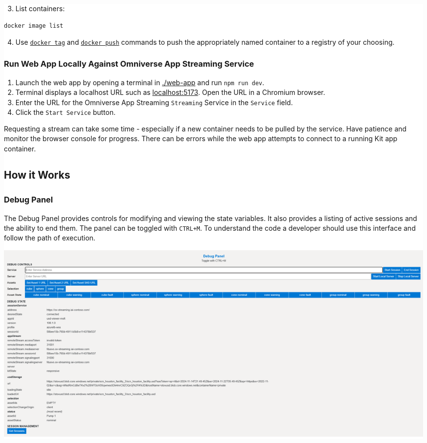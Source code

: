 3. List containers:

```shell
docker image list
```

4. Use [`docker tag`](https://docs.docker.com/reference/cli/docker/image/tag/) and [`docker push`](https://docs.docker.com/reference/cli/docker/image/push/) commands to push the appropriately named container to a registry of your choosing.

### Run Web App Locally Against Omniverse App Streaming Service

1. Launch the web app by opening a terminal in [./web-app](./web-app) and run `npm run dev`.
2. Terminal displays a localhost URL such as [localhost:5173](localhost:5173). Open the URL in a Chromium browser.
3. Enter the URL for the Omniverse App Streaming `Streaming` Service in the `Service` field.
4. Click the `Start Service` button.

Requesting a stream can take some time - especially if a new container needs to be pulled by the service.
Have patience and monitor the browser console for progress. There can be errors while the web app attempts
to connect to a running Kit app container.

## How it Works

### Debug Panel

The Debug Panel provides controls for modifying and viewing the state variables. It also provides a listing of active sessions and the
ability to end them. The panel can be toggled with `CTRL+M`. To understand the code a developer should use this interface and follow 
the path of execution.

<p align="center">
  <img src="images/debug_panel.png" width=100% />
</p>
